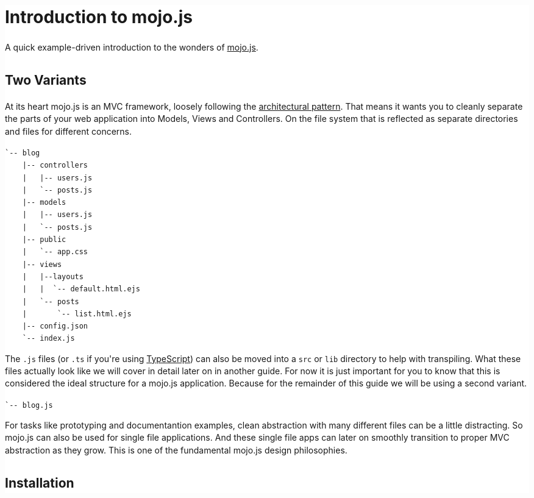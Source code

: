
# Introduction to mojo.js

A quick example-driven introduction to the wonders of [mojo.js](https://mojojs.org).

## Two Variants

At its heart mojo.js is an MVC framework, loosely following the
[architectural pattern](https://en.wikipedia.org/wiki/Model%E2%80%93view%E2%80%93controller). That means it wants you to
cleanly separate the parts of your web application into Models, Views and Controllers. On the file system that is
reflected as separate directories and files for different concerns.

```
`-- blog
    |-- controllers
    |   |-- users.js
    |   `-- posts.js
    |-- models
    |   |-- users.js
    |   `-- posts.js
    |-- public
    |   `-- app.css
    |-- views
    |   |--layouts
    |   |  `-- default.html.ejs
    |   `-- posts
    |       `-- list.html.ejs
    |-- config.json
    `-- index.js
```

The `.js` files (or `.ts` if you're using [TypeScript](https://www.typescriptlang.org)) can also be moved into a `src`
or `lib` directory to help with transpiling. What these files actually look like we will cover in detail later on in
another guide. For now it is just important for you to know that this is considered the ideal structure for a mojo.js
application. Because for the remainder of this guide we will be using a second variant.

```
`-- blog.js
```

For tasks like prototyping and documentantion examples, clean abstraction with many different files can be a little
distracting. So mojo.js can also be used for single file applications. And these single file apps can later on smoothly
transition to proper MVC abstraction as they grow. This is one of the fundamental mojo.js design philosophies.

## Installation

